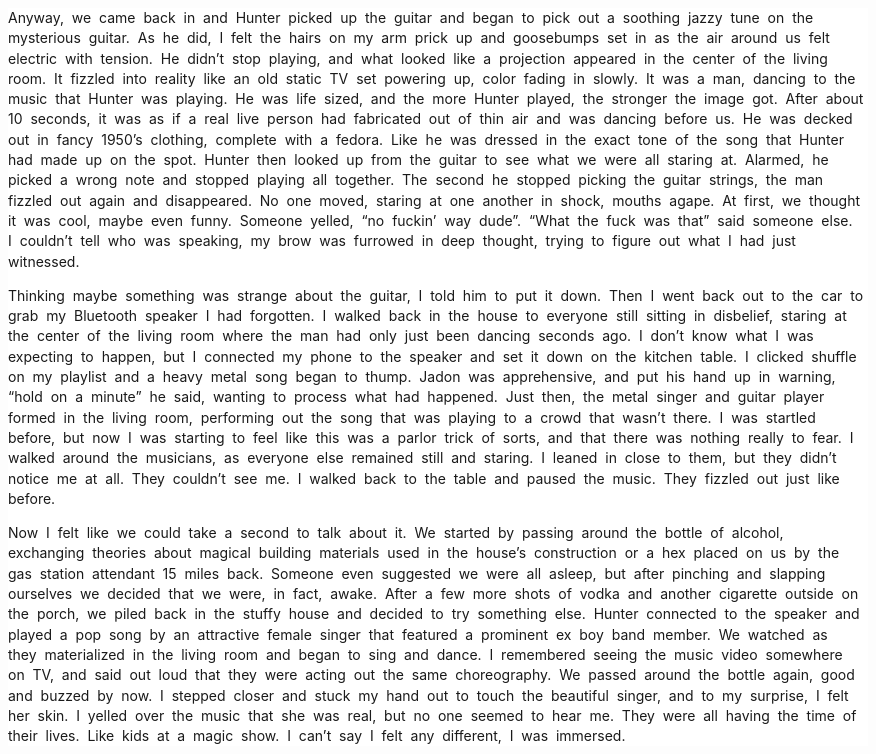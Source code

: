 Anyway,  we  came  back  in  and  Hunter  picked  up  the  guitar  and  began  to  pick  out  a  soothing  jazzy  tune  on  the  mysterious  guitar.  As  he  did,  I  felt  the  hairs  on  my  arm  prick  up  and  goosebumps  set  in  as  the  air  around  us  felt  electric  with  tension.  He  didn’t  stop  playing,  and  what  looked  like  a  projection  appeared  in  the  center  of  the  living  room.  It  fizzled  into  reality  like  an  old  static  TV  set  powering  up,  color  fading  in  slowly.  It  was  a  man,  dancing  to  the  music  that  Hunter  was  playing.  He  was  life  sized,  and  the  more  Hunter  played,  the  stronger  the  image  got.  After  about  10  seconds,  it  was  as  if  a  real  live  person  had  fabricated  out  of  thin  air  and  was  dancing  before  us.  He  was  decked  out  in  fancy  1950’s  clothing,  complete  with  a  fedora.  Like  he  was  dressed  in  the  exact  tone  of  the  song  that  Hunter  had  made  up  on  the  spot.  Hunter  then  looked  up  from  the  guitar  to  see  what  we  were  all  staring  at.  Alarmed,  he  picked  a  wrong  note  and  stopped  playing  all  together.  The  second  he  stopped  picking  the  guitar  strings,  the  man  fizzled  out  again  and  disappeared.  No  one  moved,  staring  at  one  another  in  shock,  mouths  agape.  At  first,  we  thought  it  was  cool,  maybe  even  funny.  Someone  yelled,  “no  fuckin’  way  dude”.  “What  the  fuck  was  that”  said  someone  else.  I  couldn’t  tell  who  was  speaking,  my  brow  was  furrowed  in  deep  thought,  trying  to  figure  out  what  I  had  just  witnessed.



Thinking  maybe  something  was  strange  about  the  guitar,  I  told  him  to  put  it  down.  Then  I  went  back  out  to  the  car  to  grab  my  Bluetooth  speaker  I  had  forgotten.  I  walked  back  in  the  house  to  everyone  still  sitting  in  disbelief,  staring  at  the  center  of  the  living  room  where  the  man  had  only  just  been  dancing  seconds  ago.  I  don’t  know  what  I  was  expecting  to  happen,  but  I  connected  my  phone  to  the  speaker  and  set  it  down  on  the  kitchen  table.  I  clicked  shuffle  on  my  playlist  and  a  heavy  metal  song  began  to  thump.  Jadon  was  apprehensive,  and  put  his  hand  up  in  warning,  “hold  on  a  minute”  he  said,  wanting  to  process  what  had  happened.  Just  then,  the  metal  singer  and  guitar  player  formed  in  the  living  room,  performing  out  the  song  that  was  playing  to  a  crowd  that  wasn’t  there.  I  was  startled  before,  but  now  I  was  starting  to  feel  like  this  was  a  parlor  trick  of  sorts,  and  that  there  was  nothing  really  to  fear.  I  walked  around  the  musicians,  as  everyone  else  remained  still  and  staring.  I  leaned  in  close  to  them,  but  they  didn’t  notice  me  at  all.  They  couldn’t  see  me.  I  walked  back  to  the  table  and  paused  the  music.  They  fizzled  out  just  like  before.



Now  I  felt  like  we  could  take  a  second  to  talk  about  it.  We  started  by  passing  around  the  bottle  of  alcohol,  exchanging  theories  about  magical  building  materials  used  in  the  house’s  construction  or  a  hex  placed  on  us  by  the  gas  station  attendant  15  miles  back.  Someone  even  suggested  we  were  all  asleep,  but  after  pinching  and  slapping  ourselves  we  decided  that  we  were,  in  fact,  awake.  After  a  few  more  shots  of  vodka  and  another  cigarette  outside  on  the  porch,  we  piled  back  in  the  stuffy  house  and  decided  to  try  something  else.  Hunter  connected  to  the  speaker  and  played  a  pop  song  by  an  attractive  female  singer  that  featured  a  prominent  ex  boy  band  member.  We  watched  as  they  materialized  in  the  living  room  and  began  to  sing  and  dance.  I  remembered  seeing  the  music  video  somewhere  on  TV,  and  said  out  loud  that  they  were  acting  out  the  same  choreography.  We  passed  around  the  bottle  again,  good  and  buzzed  by  now.  I  stepped  closer  and  stuck  my  hand  out  to  touch  the  beautiful  singer,  and  to  my  surprise,  I  felt  her  skin.  I  yelled  over  the  music  that  she  was  real,  but  no  one  seemed  to  hear  me.  They  were  all  having  the  time  of  their  lives.  Like  kids  at  a  magic  show.  I  can’t  say  I  felt  any  different,  I  was  immersed.  


